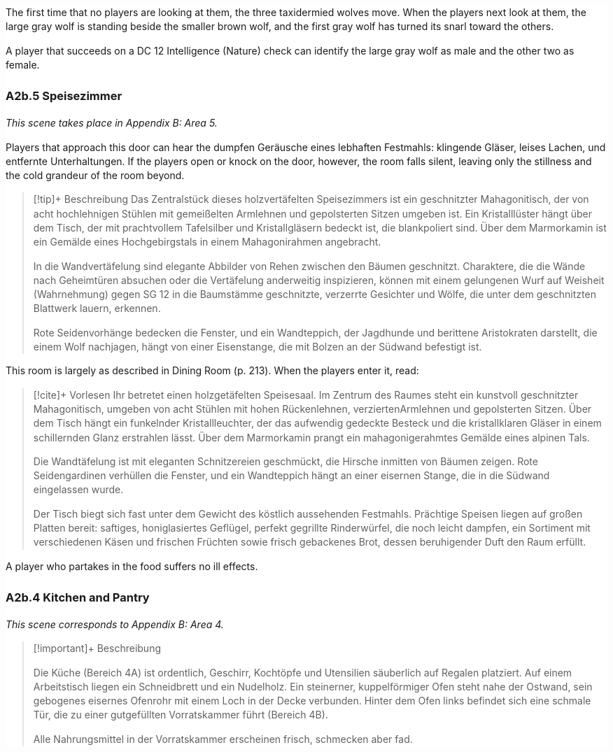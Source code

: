 The first time that no players are looking at them, the three taxidermied wolves move. When the players next look at them, the large gray wolf is standing beside the smaller brown wolf, and the first gray wolf has turned its snarl toward the others.

A player that succeeds on a DC 12 Intelligence (Nature) check can identify the large gray wolf as male and the other two as female.
### A2b.5 Speisezimmer
<span class="citation"><em>This scene takes place in Appendix B: Area 5.</em></span>

Players that approach this door can hear the dumpfen Geräusche eines lebhaften Festmahls: klingende Gläser, leises Lachen, und entfernte Unterhaltungen. If the players open or knock on the door, however, the room falls silent, leaving only the stillness and the cold grandeur of the room beyond.

>[!tip]+ Beschreibung
>Das Zentralstück dieses holzvertäfelten Speisezimmers ist ein geschnitzter Mahagonitisch, der von acht hochlehnigen Stühlen mit gemeißelten Armlehnen und gepolsterten Sitzen umgeben ist. Ein Kristalllüster hängt über dem Tisch, der mit prachtvollem Tafelsilber und Kristallgläsern bedeckt ist, die blankpoliert sind. Über dem Marmorkamin ist ein Gemälde eines Hochgebirgstals in einem Mahagonirahmen angebracht.
>
>In die Wandvertäfelung sind elegante Abbilder von Rehen zwischen den Bäumen geschnitzt. Charaktere, die die Wände nach Geheimtüren absuchen oder die Vertäfelung anderweitig inspizieren, können mit einem gelungenen Wurf auf Weisheit (Wahrnehmung) gegen SG 12 in die Baumstämme geschnitzte, verzerrte Gesichter und Wölfe, die unter dem geschnitzten Blattwerk lauern, erkennen.
>
>Rote Seidenvorhänge bedecken die Fenster, und ein Wandteppich, der Jagdhunde und berittene Aristokraten darstellt, die einem Wolf nachjagen, hängt von einer Eisenstange, die mit Bolzen an der Südwand befestigt ist.

This room is largely as described in <span class="citation">Dining Room (p. 213)</span>. When the players enter it, read:

>[!cite]+ Vorlesen
>Ihr betretet einen holzgetäfelten Speisesaal. Im Zentrum des Raumes steht ein kunstvoll geschnitzter Mahagonitisch, umgeben von acht Stühlen mit hohen Rückenlehnen, verziertenArmlehnen und gepolsterten Sitzen. Über dem Tisch hängt ein funkelnder Kristallleuchter, der das aufwendig gedeckte Besteck und die kristallklaren Gläser in einem schillernden Glanz erstrahlen lässt. Über dem Marmorkamin prangt ein mahagonigerahmtes Gemälde eines alpinen Tals.
>
>Die Wandtäfelung ist mit eleganten Schnitzereien geschmückt, die Hirsche inmitten von Bäumen zeigen. Rote Seidengardinen verhüllen die Fenster, und ein Wandteppich hängt an einer eisernen Stange, die in die Südwand eingelassen wurde.
>
>Der Tisch biegt sich fast unter dem Gewicht des köstlich aussehenden Festmahls. Prächtige Speisen liegen auf großen Platten bereit: saftiges, honiglasiertes Geflügel, perfekt gegrillte Rinderwürfel, die noch leicht dampfen, ein Sortiment mit verschiedenen Käsen und frischen Früchten sowie frisch gebackenes Brot, dessen beruhigender Duft den Raum erfüllt.

A player who partakes in the food suffers no ill effects.
### A2b.4 Kitchen and Pantry
<span class="citation"><em>This scene corresponds to Appendix B: Area 4.</em></span>

>[!important]+ Beschreibung
>
>Die Küche (Bereich 4A) ist ordentlich, Geschirr, Kochtöpfe und Utensilien säuberlich auf Regalen platziert. Auf einem Arbeitstisch liegen ein Schneidbrett und ein Nudelholz. Ein steinerner, kuppelförmiger Ofen steht nahe der Ostwand, sein gebogenes eisernes Ofenrohr mit einem Loch in der Decke verbunden. Hinter dem Ofen links befindet sich eine schmale Tür, die zu einer gutgefüllten Vorratskammer führt (Bereich 4B).
>
>Alle Nahrungsmittel in der Vorratskammer erscheinen frisch, schmecken aber fad.
